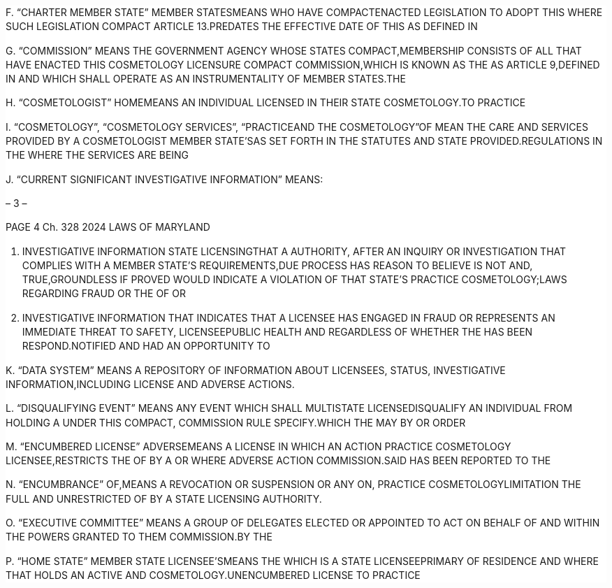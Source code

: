 F. “CHARTER MEMBER STATE” MEMBER STATESMEANS WHO HAVE
COMPACTENACTED LEGISLATION TO ADOPT THIS WHERE SUCH LEGISLATION
COMPACT ARTICLE 13.PREDATES THE EFFECTIVE DATE OF THIS AS DEFINED IN

G. “COMMISSION” MEANS THE GOVERNMENT AGENCY WHOSE
STATES COMPACT,MEMBERSHIP CONSISTS OF ALL THAT HAVE ENACTED THIS
COSMETOLOGY LICENSURE COMPACT COMMISSION,WHICH IS KNOWN AS THE AS
ARTICLE 9,DEFINED IN AND WHICH SHALL OPERATE AS AN INSTRUMENTALITY OF
MEMBER STATES.THE

H. “COSMETOLOGIST” HOMEMEANS AN INDIVIDUAL LICENSED IN THEIR
STATE COSMETOLOGY.TO PRACTICE

I. “COSMETOLOGY”, “COSMETOLOGY SERVICES”, “PRACTICEAND THE
COSMETOLOGY”OF MEAN THE CARE AND SERVICES PROVIDED BY A
COSMETOLOGIST MEMBER STATE’SAS SET FORTH IN THE STATUTES AND
STATE PROVIDED.REGULATIONS IN THE WHERE THE SERVICES ARE BEING

J. “CURRENT SIGNIFICANT INVESTIGATIVE INFORMATION” MEANS:

– 3 –

PAGE 4
Ch. 328 2024 LAWS OF MARYLAND

1. INVESTIGATIVE INFORMATION STATE LICENSINGTHAT A
AUTHORITY, AFTER AN INQUIRY OR INVESTIGATION THAT COMPLIES WITH A
MEMBER STATE’S REQUIREMENTS,DUE PROCESS HAS REASON TO BELIEVE IS NOT
AND, TRUE,GROUNDLESS IF PROVED WOULD INDICATE A VIOLATION OF THAT
STATE’S PRACTICE COSMETOLOGY;LAWS REGARDING FRAUD OR THE OF OR

2. INVESTIGATIVE INFORMATION THAT INDICATES THAT A
LICENSEE HAS ENGAGED IN FRAUD OR REPRESENTS AN IMMEDIATE THREAT TO
SAFETY, LICENSEEPUBLIC HEALTH AND REGARDLESS OF WHETHER THE HAS BEEN
RESPOND.NOTIFIED AND HAD AN OPPORTUNITY TO

K. “DATA SYSTEM” MEANS A REPOSITORY OF INFORMATION ABOUT
LICENSEES, STATUS, INVESTIGATIVE INFORMATION,INCLUDING LICENSE AND
ADVERSE ACTIONS.

L. “DISQUALIFYING EVENT” MEANS ANY EVENT WHICH SHALL
MULTISTATE LICENSEDISQUALIFY AN INDIVIDUAL FROM HOLDING A UNDER THIS
COMPACT, COMMISSION RULE SPECIFY.WHICH THE MAY BY OR ORDER

M. “ENCUMBERED LICENSE” ADVERSEMEANS A LICENSE IN WHICH AN
ACTION PRACTICE COSMETOLOGY LICENSEE,RESTRICTS THE OF BY A OR WHERE
ADVERSE ACTION COMMISSION.SAID HAS BEEN REPORTED TO THE

N. “ENCUMBRANCE” OF,MEANS A REVOCATION OR SUSPENSION OR ANY
ON, PRACTICE COSMETOLOGYLIMITATION THE FULL AND UNRESTRICTED OF BY A
STATE LICENSING AUTHORITY.

O. “EXECUTIVE COMMITTEE” MEANS A GROUP OF DELEGATES ELECTED
OR APPOINTED TO ACT ON BEHALF OF AND WITHIN THE POWERS GRANTED TO THEM
COMMISSION.BY THE

P. “HOME STATE” MEMBER STATE LICENSEE’SMEANS THE WHICH IS A
STATE LICENSEEPRIMARY OF RESIDENCE AND WHERE THAT HOLDS AN ACTIVE AND
COSMETOLOGY.UNENCUMBERED LICENSE TO PRACTICE
